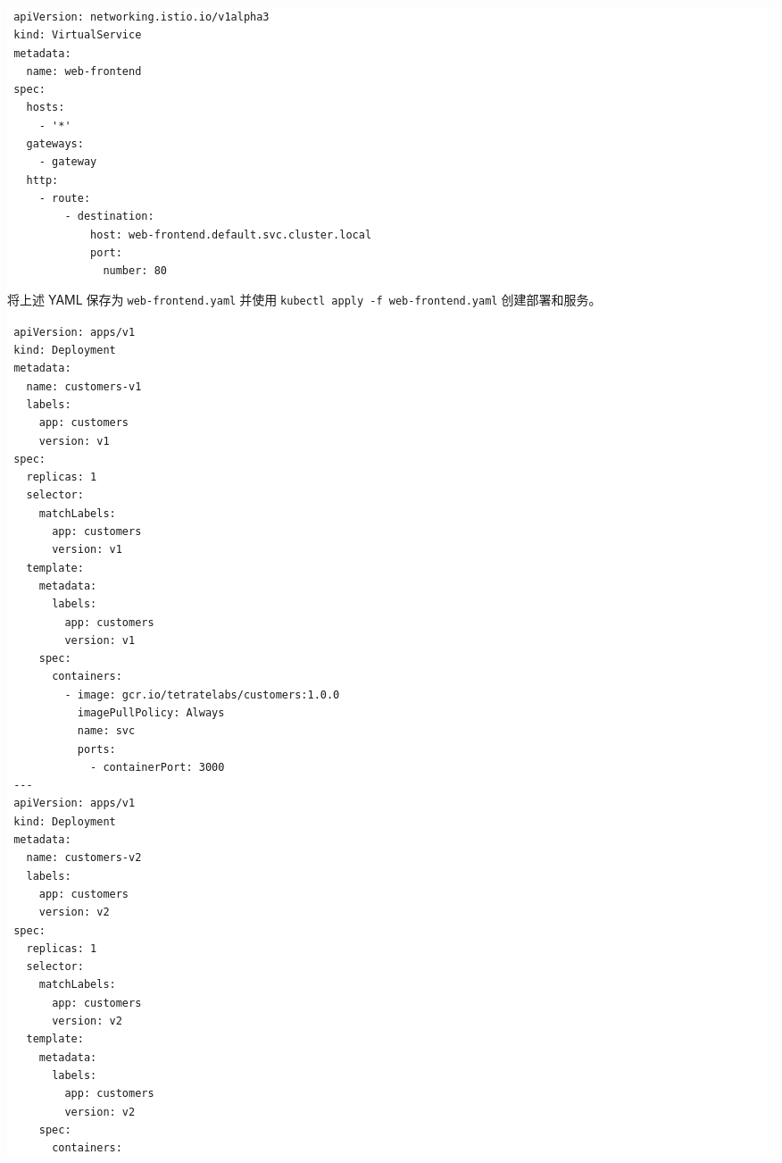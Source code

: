      apiVersion: networking.istio.io/v1alpha3
     kind: VirtualService
     metadata:
       name: web-frontend
     spec:
       hosts:
         - '*'
       gateways:
         - gateway
       http:
         - route:
             - destination:
                 host: web-frontend.default.svc.cluster.local
                 port:
                   number: 80
    

将上述 YAML 保存为 `web-frontend.yaml` 并使用 `kubectl apply -f web-frontend.yaml` 创建部署和服务。

     apiVersion: apps/v1
     kind: Deployment
     metadata:
       name: customers-v1
       labels:
         app: customers
         version: v1
     spec:
       replicas: 1
       selector:
         matchLabels:
           app: customers
           version: v1
       template:
         metadata:
           labels:
             app: customers
             version: v1
         spec:
           containers:
             - image: gcr.io/tetratelabs/customers:1.0.0
               imagePullPolicy: Always
               name: svc
               ports:
                 - containerPort: 3000
     ---
     apiVersion: apps/v1
     kind: Deployment
     metadata:
       name: customers-v2
       labels:
         app: customers
         version: v2
     spec:
       replicas: 1
       selector:
         matchLabels:
           app: customers
           version: v2
       template:
         metadata:
           labels:
             app: customers
             version: v2
         spec:
           containers: